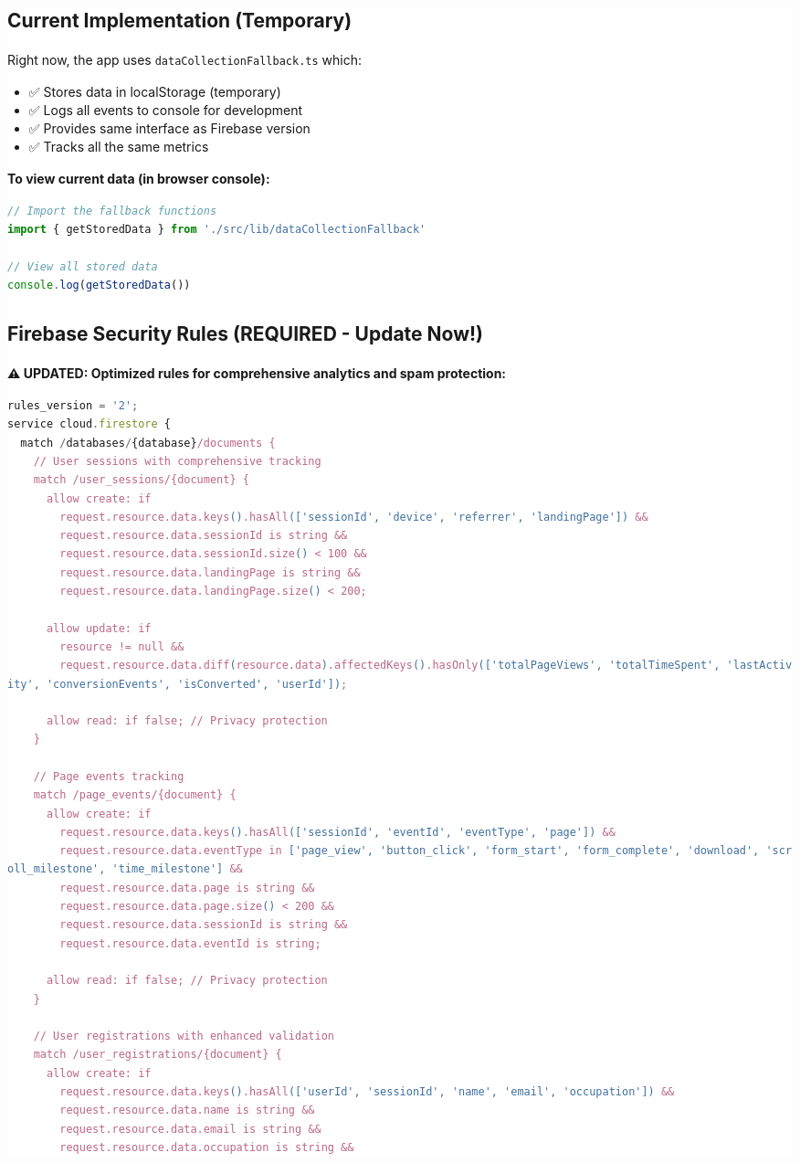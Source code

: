 ## Current Implementation (Temporary)

Right now, the app uses `dataCollectionFallback.ts` which:
- ✅ Stores data in localStorage (temporary)
- ✅ Logs all events to console for development
- ✅ Provides same interface as Firebase version
- ✅ Tracks all the same metrics

**To view current data (in browser console):**
```javascript
// Import the fallback functions
import { getStoredData } from './src/lib/dataCollectionFallback'

// View all stored data
console.log(getStoredData())
```

## Firebase Security Rules (REQUIRED - Update Now!)

**⚠️ UPDATED: Optimized rules for comprehensive analytics and spam protection:**

```javascript
rules_version = '2';
service cloud.firestore {
  match /databases/{database}/documents {
    // User sessions with comprehensive tracking
    match /user_sessions/{document} {
      allow create: if 
        request.resource.data.keys().hasAll(['sessionId', 'device', 'referrer', 'landingPage']) &&
        request.resource.data.sessionId is string &&
        request.resource.data.sessionId.size() < 100 &&
        request.resource.data.landingPage is string &&
        request.resource.data.landingPage.size() < 200;
      
      allow update: if 
        resource != null &&
        request.resource.data.diff(resource.data).affectedKeys().hasOnly(['totalPageViews', 'totalTimeSpent', 'lastActivity', 'conversionEvents', 'isConverted', 'userId']);
      
      allow read: if false; // Privacy protection
    }
    
    // Page events tracking
    match /page_events/{document} {
      allow create: if 
        request.resource.data.keys().hasAll(['sessionId', 'eventId', 'eventType', 'page']) &&
        request.resource.data.eventType in ['page_view', 'button_click', 'form_start', 'form_complete', 'download', 'scroll_milestone', 'time_milestone'] &&
        request.resource.data.page is string &&
        request.resource.data.page.size() < 200 &&
        request.resource.data.sessionId is string &&
        request.resource.data.eventId is string;
      
      allow read: if false; // Privacy protection
    }
    
    // User registrations with enhanced validation
    match /user_registrations/{document} {
      allow create: if 
        request.resource.data.keys().hasAll(['userId', 'sessionId', 'name', 'email', 'occupation']) &&
        request.resource.data.name is string &&
        request.resource.data.email is string &&
        request.resource.data.occupation is string &&
```